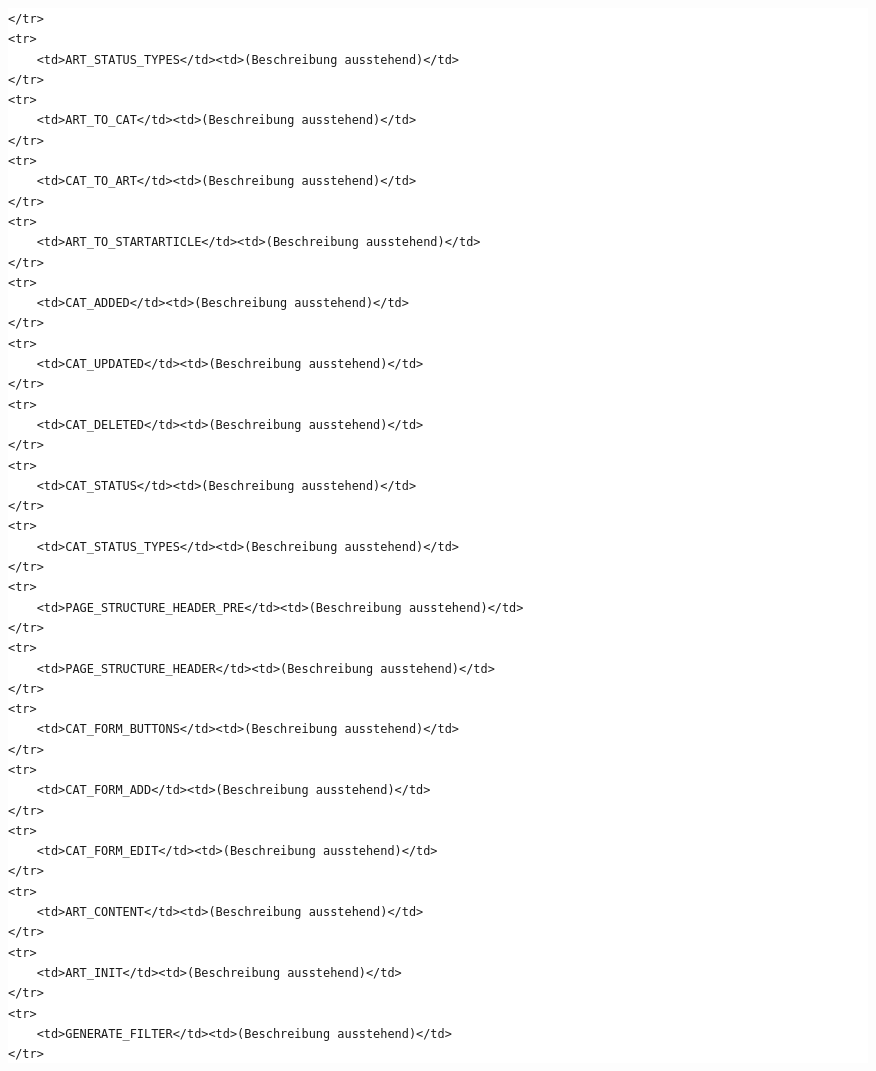 	</tr>
	<tr>
		<td>ART_STATUS_TYPES</td><td>(Beschreibung ausstehend)</td>
	</tr>
	<tr>
		<td>ART_TO_CAT</td><td>(Beschreibung ausstehend)</td>
	</tr>
	<tr>
		<td>CAT_TO_ART</td><td>(Beschreibung ausstehend)</td>
	</tr>
	<tr>
		<td>ART_TO_STARTARTICLE</td><td>(Beschreibung ausstehend)</td>
	</tr>
	<tr>
		<td>CAT_ADDED</td><td>(Beschreibung ausstehend)</td>
	</tr>
	<tr>
		<td>CAT_UPDATED</td><td>(Beschreibung ausstehend)</td>
	</tr>
	<tr>
		<td>CAT_DELETED</td><td>(Beschreibung ausstehend)</td>
	</tr>
	<tr>
		<td>CAT_STATUS</td><td>(Beschreibung ausstehend)</td>
	</tr>
	<tr>
		<td>CAT_STATUS_TYPES</td><td>(Beschreibung ausstehend)</td>
	</tr>
	<tr>
		<td>PAGE_STRUCTURE_HEADER_PRE</td><td>(Beschreibung ausstehend)</td>
	</tr>
	<tr>
		<td>PAGE_STRUCTURE_HEADER</td><td>(Beschreibung ausstehend)</td>
	</tr>
	<tr>
		<td>CAT_FORM_BUTTONS</td><td>(Beschreibung ausstehend)</td>
	</tr>
	<tr>
		<td>CAT_FORM_ADD</td><td>(Beschreibung ausstehend)</td>
	</tr>
	<tr>
		<td>CAT_FORM_EDIT</td><td>(Beschreibung ausstehend)</td>
	</tr>
	<tr>
		<td>ART_CONTENT</td><td>(Beschreibung ausstehend)</td>
	</tr>
	<tr>
		<td>ART_INIT</td><td>(Beschreibung ausstehend)</td>
	</tr>
	<tr>
		<td>GENERATE_FILTER</td><td>(Beschreibung ausstehend)</td>
	</tr>
</table>
